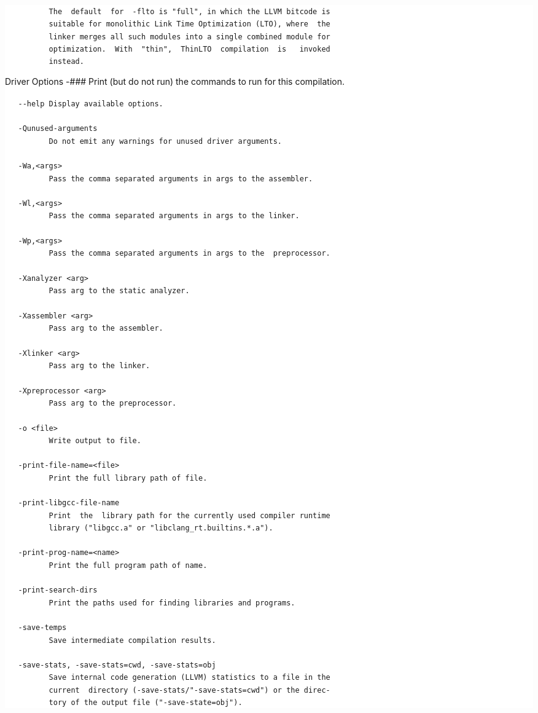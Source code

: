               The  default  for  -flto is "full", in which the LLVM bitcode is
              suitable for monolithic Link Time Optimization (LTO), where  the
              linker merges all such modules into a single combined module for
              optimization.  With  "thin",  ThinLTO  compilation  is   invoked
              instead.

   Driver Options
       -###   Print (but do not run) the commands to run for this compilation.

       --help Display available options.

       -Qunused-arguments
              Do not emit any warnings for unused driver arguments.

       -Wa,<args>
              Pass the comma separated arguments in args to the assembler.

       -Wl,<args>
              Pass the comma separated arguments in args to the linker.

       -Wp,<args>
              Pass the comma separated arguments in args to the  preprocessor.

       -Xanalyzer <arg>
              Pass arg to the static analyzer.

       -Xassembler <arg>
              Pass arg to the assembler.

       -Xlinker <arg>
              Pass arg to the linker.

       -Xpreprocessor <arg>
              Pass arg to the preprocessor.

       -o <file>
              Write output to file.

       -print-file-name=<file>
              Print the full library path of file.

       -print-libgcc-file-name
              Print  the  library path for the currently used compiler runtime
              library ("libgcc.a" or "libclang_rt.builtins.*.a").

       -print-prog-name=<name>
              Print the full program path of name.

       -print-search-dirs
              Print the paths used for finding libraries and programs.

       -save-temps
              Save intermediate compilation results.

       -save-stats, -save-stats=cwd, -save-stats=obj
              Save internal code generation (LLVM) statistics to a file in the
              current  directory (-save-stats/"-save-stats=cwd") or the direc-
              tory of the output file ("-save-state=obj").
